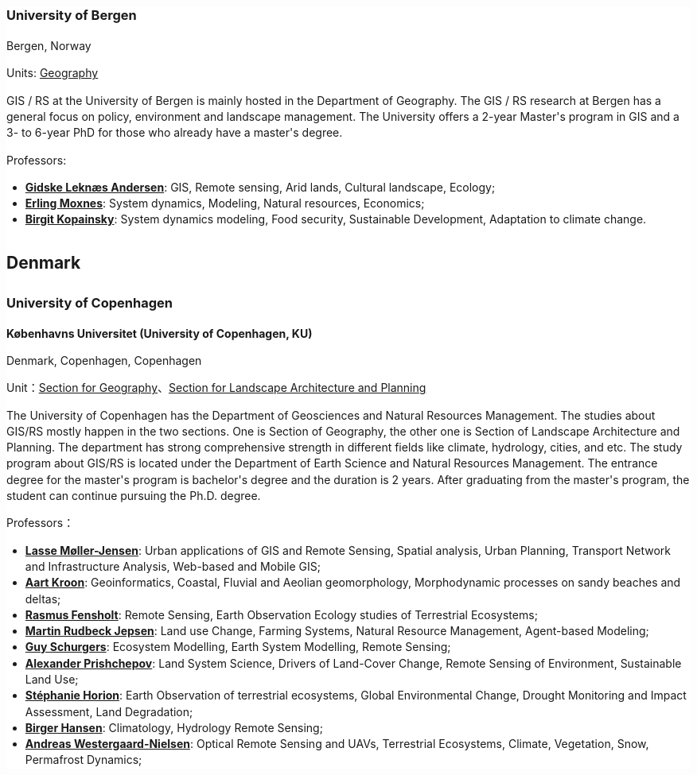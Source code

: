 ### University of Bergen

Bergen, Norway

Units: [Geography](https://www.uib.no/en/geografi)

GIS / RS at the University of Bergen is mainly hosted in the Department of Geography. The GIS / RS research at Bergen has a general focus on policy, environment and landscape management. The University offers a 2-year Master's program in GIS and a 3- to 6-year PhD for those who already have a master's degree.

Professors:

- **[Gidske Leknæs Andersen](https://www.uib.no/en/persons/Gidske.Lekn%C3%A6s.Andersen)**: GIS, Remote sensing, Arid lands, Cultural landscape, Ecology;
- **[Erling Moxnes](https://www.uib.no/en/persons/Erling.Moxnes)**: System dynamics, Modeling, Natural resources, Economics;
- **[Birgit Kopainsky](https://www.uib.no/en/persons/Birgit.Kopainsky)**: System dynamics modeling, Food security, Sustainable Development, Adaptation to climate change.

## Denmark

### University of Copenhagen

**Københavns Universitet (University of Copenhagen, KU)**

Denmark, Copenhagen, Copenhagen

Unit：[Section for Geography](https://ign.ku.dk/english/research/geography/)、[Section for Landscape Architecture and Planning](https://ign.ku.dk/english/research/landscape-architecture-planning/)

The University of Copenhagen has the Department of Geosciences and Natural Resources Management. The studies about GIS/RS mostly happen in the two sections. One is Section of Geography, the other one is Section of Landscape Architecture and Planning. The department has strong comprehensive strength in different fields like climate, hydrology, cities, and etc. The study program about GIS/RS is located under the Department of Earth Science and Natural Resources Management. The entrance degree for the master's program is bachelor's degree and the duration is 2 years. After graduating from the master's program, the student can continue pursuing the Ph.D. degree.

Professors：

- **[Lasse Møller-Jensen](https://ign.ku.dk/english/employees/geography/?pure=en/persons/116185)**: Urban applications of GIS and Remote Sensing, Spatial analysis, Urban Planning, Transport Network and Infrastructure Analysis, Web-based and Mobile GIS;
- **[Aart Kroon](https://ign.ku.dk/english/employees/geography/?pure=en%2Fpersons%2Faart-kroon(8e948109-9a94-4a3f-9a4e-7ce7c9eb7664)%2Fcv.html)**: Geoinformatics, Coastal, Fluvial and Aeolian geomorphology, Morphodynamic processes on sandy beaches and deltas;
- **[Rasmus Fensholt](https://ign.ku.dk/english/employees/geography/?pure=en/persons/24386)**: Remote Sensing, Earth Observation Ecology studies of Terrestrial Ecosystems;
- **[Martin Rudbeck Jepsen](https://ign.ku.dk/english/employees/geography/?pure=en/persons/81138)**: Land use Change, Farming Systems, Natural Resource Management, Agent-based Modeling;
- **[Guy Schurgers](https://ign.ku.dk/english/employees/geography/?pure=en%2Fpersons%2Fguy-schurgers(ff0d917a-4b05-48f7-9810-1da7647ed00a).html)**: Ecosystem Modelling, Earth System Modelling, Remote Sensing;
- **[Alexander Prishchepov](https://ign.ku.dk/english/employees/geography/?pure=en/persons/501467)**: Land System Science, Drivers of Land-Cover Change, Remote Sensing of Environment, Sustainable Land Use;
- **[Stéphanie Horion](https://ign.ku.dk/english/employees/geography/?pure=en/persons/427295)**: Earth Observation of terrestrial ecosystems, Global Environmental Change, Drought Monitoring and Impact Assessment, Land Degradation;
- **[Birger Hansen](https://ign.ku.dk/english/employees/geography/?pure=en%2Fpersons%2Fbirger-hansen(d9254ea0-9718-4b68-8546-6ec2296cfd53)%2Fcv.html)**:  Climatology, Hydrology Remote Sensing;
- **[Andreas Westergaard-Nielsen](https://ign.ku.dk/english/employees/geography/?pure=en%2Fpersons%2Fandreas-westergaardnielsen(c0c1cbc7-3866-4719-87f1-78a224ee2e5a).html)**: Optical Remote Sensing and UAVs, Terrestrial Ecosystems, Climate, Vegetation, Snow, Permafrost Dynamics;